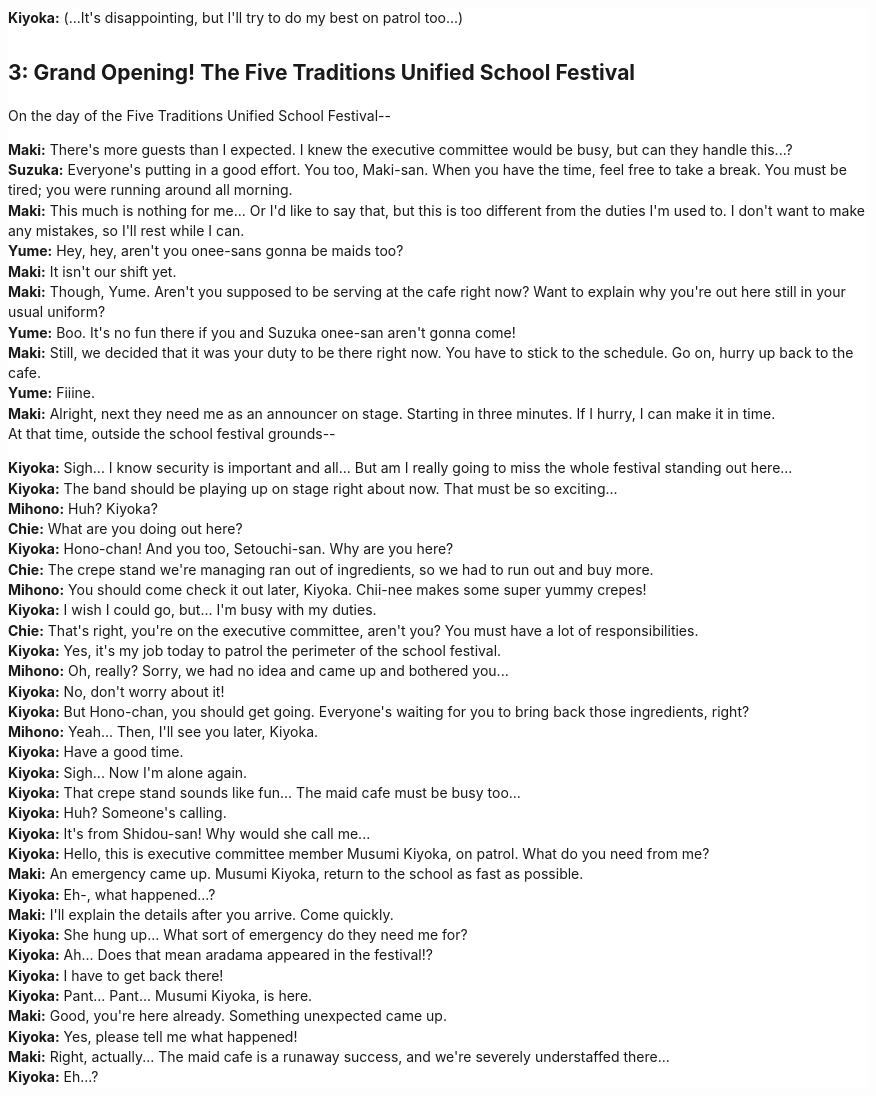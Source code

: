 **Kiyoka:** (...It's disappointing, but I'll try to do my best on patrol too...)  

## 3: Grand Opening\! The Five Traditions Unified School Festival
On the day of the Five Traditions Unified School Festival--

  
**Maki:** There's more guests than I expected. I knew the executive committee would be busy, but can they handle this...?  
**Suzuka:** Everyone's putting in a good effort. You too, Maki-san. When you have the time, feel free to take a break. You must be tired; you were running around all morning.  
**Maki:** This much is nothing for me... Or I'd like to say that, but this is too different from the duties I'm used to. I don't want to make any mistakes, so I'll rest while I can.  
**Yume:** Hey, hey, aren't you onee-sans gonna be maids too?  
**Maki:** It isn't our shift yet.  
**Maki:** Though, Yume. Aren't you supposed to be serving at the cafe right now? Want to explain why you're out here still in your usual uniform?  
**Yume:** Boo. It's no fun there if you and Suzuka onee-san aren't gonna come\!  
**Maki:** Still, we decided that it was your duty to be there right now. You have to stick to the schedule. Go on, hurry up back to the cafe.  
**Yume:** Fiiine.  
**Maki:** Alright, next they need me as an announcer on stage. Starting in three minutes. If I hurry, I can make it in time.  
At that time, outside the school festival grounds--

  
**Kiyoka:** Sigh... I know security is important and all... But am I really going to miss the whole festival standing out here...  
**Kiyoka:** The band should be playing up on stage right about now. That must be so exciting...  
**Mihono:** Huh? Kiyoka?  
**Chie:** What are you doing out here?  
**Kiyoka:** Hono-chan\! And you too, Setouchi-san. Why are you here?  
**Chie:** The crepe stand we're managing ran out of ingredients, so we had to run out and buy more.  
**Mihono:** You should come check it out later, Kiyoka. Chii-nee makes some super yummy crepes\!  
**Kiyoka:** I wish I could go, but... I'm busy with my duties.  
**Chie:** That's right, you're on the executive committee, aren't you? You must have a lot of responsibilities.  
**Kiyoka:** Yes, it's my job today to patrol the perimeter of the school festival.  
**Mihono:** Oh, really? Sorry, we had no idea and came up and bothered you...  
**Kiyoka:** No, don't worry about it\!  
**Kiyoka:** But Hono-chan, you should get going. Everyone's waiting for you to bring back those ingredients, right?  
**Mihono:** Yeah... Then, I'll see you later, Kiyoka.  
**Kiyoka:** Have a good time.  
**Kiyoka:** Sigh... Now I'm alone again.  
**Kiyoka:** That crepe stand sounds like fun... The maid cafe must be busy too...  
**Kiyoka:** Huh? Someone's calling.  
**Kiyoka:** It's from Shidou-san\! Why would she call me...  
**Kiyoka:** Hello, this is executive committee member Musumi Kiyoka, on patrol. What do you need from me?  
**Maki:** An emergency came up. Musumi Kiyoka, return to the school as fast as possible.  
**Kiyoka:** Eh-, what happened...?  
**Maki:** I'll explain the details after you arrive. Come quickly.  
**Kiyoka:** She hung up... What sort of emergency do they need me for?  
**Kiyoka:** Ah... Does that mean aradama appeared in the festival\!?  
**Kiyoka:** I have to get back there\!  
**Kiyoka:** Pant... Pant... Musumi Kiyoka, is here.  
**Maki:** Good, you're here already. Something unexpected came up.  
**Kiyoka:** Yes, please tell me what happened\!  
**Maki:** Right, actually... The maid cafe is a runaway success, and we're severely understaffed there...  
**Kiyoka:** Eh...?  
